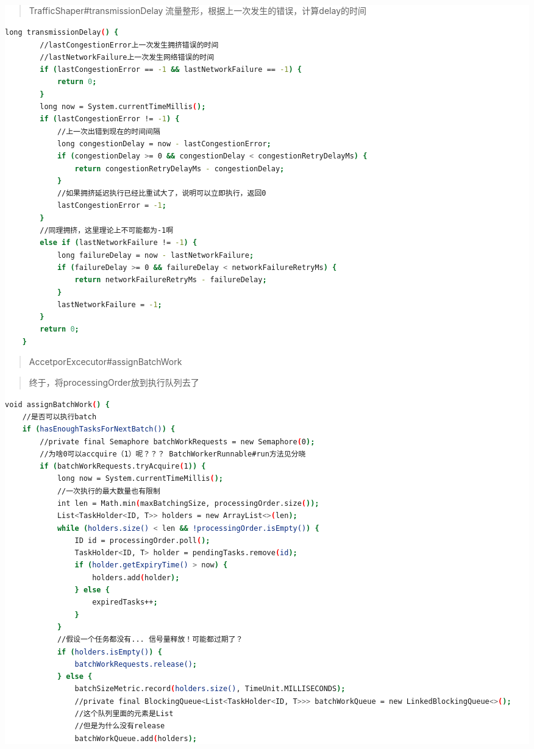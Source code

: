 > TrafficShaper#transmissionDelay
流量整形，根据上一次发生的错误，计算delay的时间

```bash
long transmissionDelay() {
        //lastCongestionError上一次发生拥挤错误的时间
        //lastNetworkFailure上一次发生网络错误的时间
        if (lastCongestionError == -1 && lastNetworkFailure == -1) {
            return 0;
        }
        long now = System.currentTimeMillis();
        if (lastCongestionError != -1) {
            //上一次出错到现在的时间间隔
            long congestionDelay = now - lastCongestionError;
            if (congestionDelay >= 0 && congestionDelay < congestionRetryDelayMs) {
                return congestionRetryDelayMs - congestionDelay;
            }
            //如果拥挤延迟执行已经比重试大了，说明可以立即执行，返回0
            lastCongestionError = -1;
        }
        //同理拥挤，这里理论上不可能都为-1啊
        else if (lastNetworkFailure != -1) {
            long failureDelay = now - lastNetworkFailure;
            if (failureDelay >= 0 && failureDelay < networkFailureRetryMs) {
                return networkFailureRetryMs - failureDelay;
            }
            lastNetworkFailure = -1;
        }
        return 0;
    }
```

> AccetporExcecutor#assignBatchWork

> 终于，将processingOrder放到执行队列去了

```bash
void assignBatchWork() {
    //是否可以执行batch
    if (hasEnoughTasksForNextBatch()) {
        //private final Semaphore batchWorkRequests = new Semaphore(0);
        //为啥0可以accquire（1）呢？？？ BatchWorkerRunnable#run方法见分晓
        if (batchWorkRequests.tryAcquire(1)) {
            long now = System.currentTimeMillis();
            //一次执行的最大数量也有限制
            int len = Math.min(maxBatchingSize, processingOrder.size());
            List<TaskHolder<ID, T>> holders = new ArrayList<>(len);
            while (holders.size() < len && !processingOrder.isEmpty()) {
                ID id = processingOrder.poll();
                TaskHolder<ID, T> holder = pendingTasks.remove(id);
                if (holder.getExpiryTime() > now) {
                    holders.add(holder);
                } else {
                    expiredTasks++;
                }
            }
            //假设一个任务都没有... 信号量释放！可能都过期了？
            if (holders.isEmpty()) {
                batchWorkRequests.release();
            } else {
                batchSizeMetric.record(holders.size(), TimeUnit.MILLISECONDS);
                //private final BlockingQueue<List<TaskHolder<ID, T>>> batchWorkQueue = new LinkedBlockingQueue<>();
                //这个队列里面的元素是List
                //但是为什么没有release
                batchWorkQueue.add(holders);
```